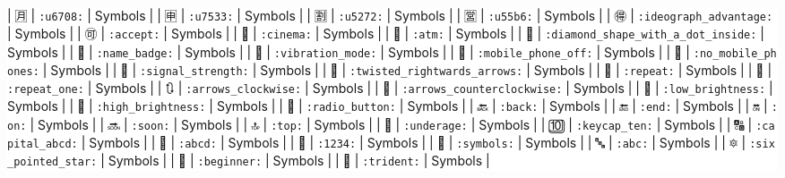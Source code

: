 | :u6708: | `:u6708:` | Symbols |
| :u7533: | `:u7533:` | Symbols |
| :u5272: | `:u5272:` | Symbols |
| :u55b6: | `:u55b6:` | Symbols |
| :ideograph_advantage: | `:ideograph_advantage:` | Symbols |
| :accept: | `:accept:` | Symbols |
| :cinema: | `:cinema:` | Symbols |
| :atm: | `:atm:` | Symbols |
| :diamond_shape_with_a_dot_inside: | `:diamond_shape_with_a_dot_inside:` | Symbols |
| :name_badge: | `:name_badge:` | Symbols |
| :vibration_mode: | `:vibration_mode:` | Symbols |
| :mobile_phone_off: | `:mobile_phone_off:` | Symbols |
| :no_mobile_phones: | `:no_mobile_phones:` | Symbols |
| :signal_strength: | `:signal_strength:` | Symbols |
| :twisted_rightwards_arrows: | `:twisted_rightwards_arrows:` | Symbols |
| :repeat: | `:repeat:` | Symbols |
| :repeat_one: | `:repeat_one:` | Symbols |
| :arrows_clockwise: | `:arrows_clockwise:` | Symbols |
| :arrows_counterclockwise: | `:arrows_counterclockwise:` | Symbols |
| :low_brightness: | `:low_brightness:` | Symbols |
| :high_brightness: | `:high_brightness:` | Symbols |
| :radio_button: | `:radio_button:` | Symbols |
| :back: | `:back:` | Symbols |
| :end: | `:end:` | Symbols |
| :on: | `:on:` | Symbols |
| :soon: | `:soon:` | Symbols |
| :top: | `:top:` | Symbols |
| :underage: | `:underage:` | Symbols |
| :keycap_ten: | `:keycap_ten:` | Symbols |
| :capital_abcd: | `:capital_abcd:` | Symbols |
| :abcd: | `:abcd:` | Symbols |
| :1234: | `:1234:` | Symbols |
| :symbols: | `:symbols:` | Symbols |
| :abc: | `:abc:` | Symbols |
| :six_pointed_star: | `:six_pointed_star:` | Symbols |
| :beginner: | `:beginner:` | Symbols |
| :trident: | `:trident:` | Symbols |